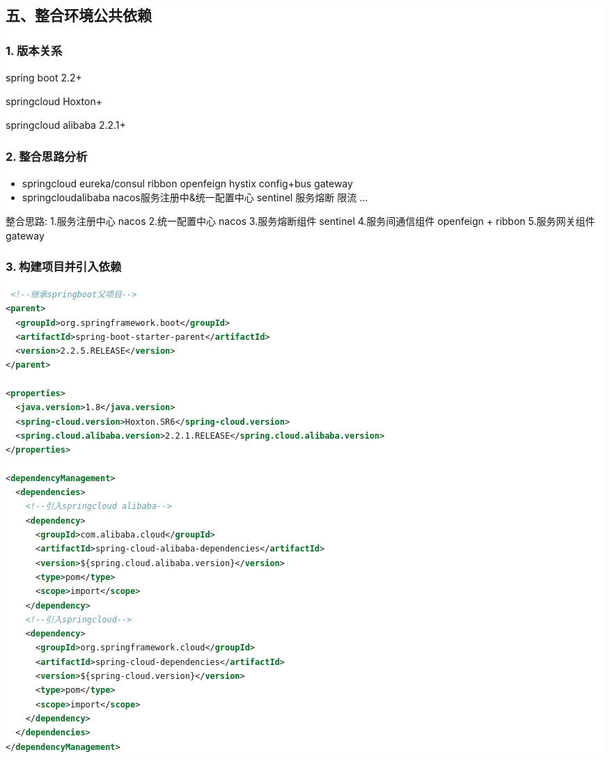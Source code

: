 

## 五、整合环境公共依赖

### 1. 版本关系

spring boot 2.2+

springcloud Hoxton+

springcloud alibaba 2.2.1+

### 2. 整合思路分析

- springcloud  				eureka/consul ribbon openfeign hystix config+bus gateway
- springcloudalibaba	  nacos服务注册中&统一配置中心   sentinel 服务熔断 限流 ...

整合思路:
	1.服务注册中心  	nacos
	2.统一配置中心  	nacos
	3.服务熔断组件  	sentinel
	4.服务间通信组件  openfeign + ribbon 
	5.服务网关组件    gateway

### 3. 构建项目并引入依赖

```xml
 <!--继承springboot父项目-->
<parent>
  <groupId>org.springframework.boot</groupId>
  <artifactId>spring-boot-starter-parent</artifactId>
  <version>2.2.5.RELEASE</version>
</parent>

<properties>
  <java.version>1.8</java.version>
  <spring-cloud.version>Hoxton.SR6</spring-cloud.version>
  <spring.cloud.alibaba.version>2.2.1.RELEASE</spring.cloud.alibaba.version>
</properties>

<dependencyManagement>
  <dependencies>
    <!--引入springcloud alibaba-->
    <dependency>
      <groupId>com.alibaba.cloud</groupId>
      <artifactId>spring-cloud-alibaba-dependencies</artifactId>
      <version>${spring.cloud.alibaba.version}</version>
      <type>pom</type>
      <scope>import</scope>
    </dependency>
    <!--引入springcloud-->
    <dependency>
      <groupId>org.springframework.cloud</groupId>
      <artifactId>spring-cloud-dependencies</artifactId>
      <version>${spring-cloud.version}</version>
      <type>pom</type>
      <scope>import</scope>
    </dependency>
  </dependencies>
</dependencyManagement>
```

